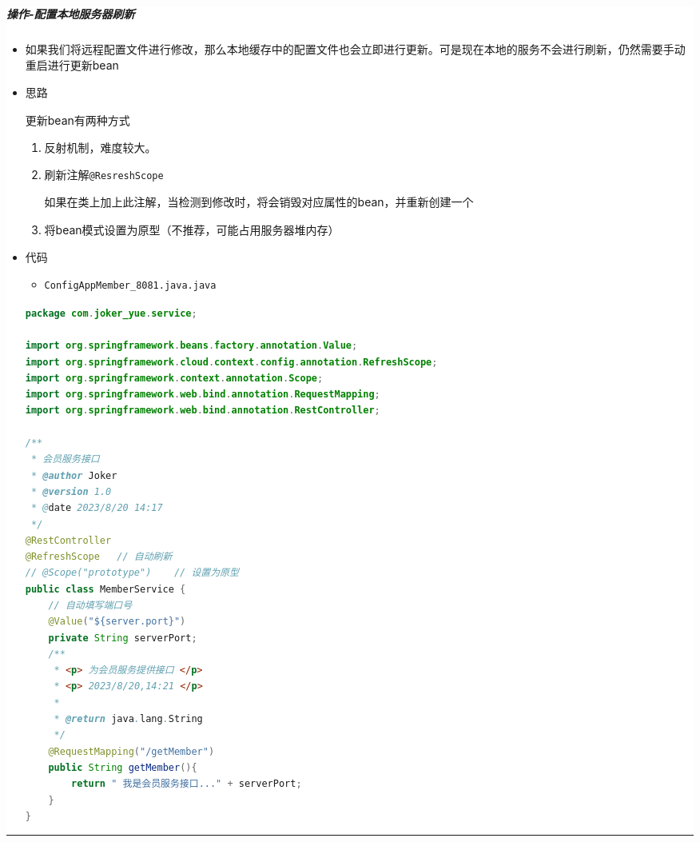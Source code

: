 
##### 操作-配置本地服务器刷新

* 如果我们将远程配置文件进行修改，那么本地缓存中的配置文件也会立即进行更新。可是现在本地的服务不会进行刷新，仍然需要手动重启进行更新bean

* 思路

  更新bean有两种方式

  1. 反射机制，难度较大。

  2. 刷新注解`@ResreshScope`

     如果在类上加上此注解，当检测到修改时，将会销毁对应属性的bean，并重新创建一个

  3. 将bean模式设置为原型（不推荐，可能占用服务器堆内存）

* 代码

  * `ConfigAppMember_8081.java.java`

  ```java
  package com.joker_yue.service;
  
  import org.springframework.beans.factory.annotation.Value;
  import org.springframework.cloud.context.config.annotation.RefreshScope;
  import org.springframework.context.annotation.Scope;
  import org.springframework.web.bind.annotation.RequestMapping;
  import org.springframework.web.bind.annotation.RestController;
  
  /**
   * 会员服务接口
   * @author Joker
   * @version 1.0
   * @date 2023/8/20 14:17
   */
  @RestController
  @RefreshScope   // 自动刷新
  // @Scope("prototype")    // 设置为原型
  public class MemberService {
      // 自动填写端口号
      @Value("${server.port}")
      private String serverPort;
      /**
       * <p> 为会员服务提供接口 </p>
       * <p> 2023/8/20,14:21 </p>
       *
       * @return java.lang.String
       */
      @RequestMapping("/getMember")
      public String getMember(){
          return " 我是会员服务接口..." + serverPort;
      }
  }
  
  ```

---